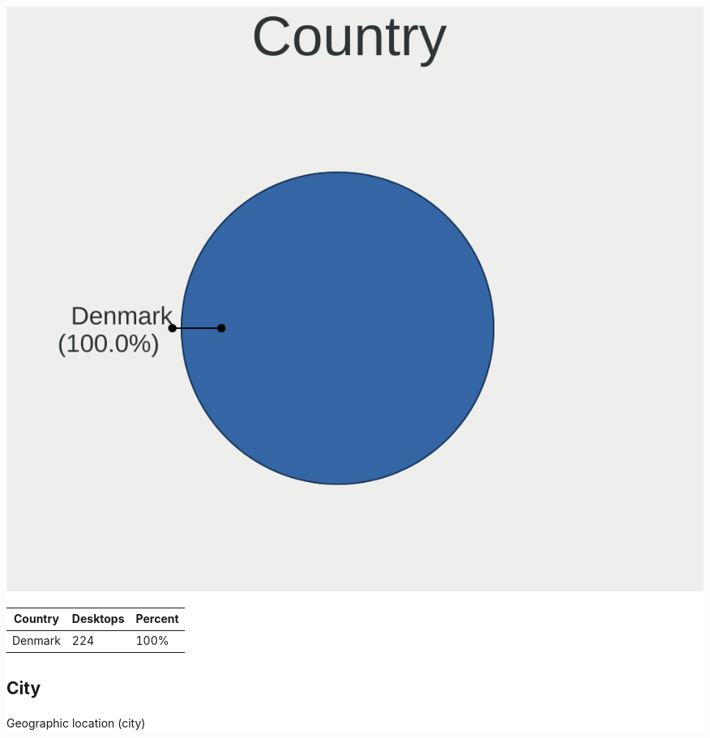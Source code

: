 ![Country](./images/pie_chart/node_location.svg)


| Country | Desktops | Percent |
|---------|----------|---------|
| Denmark | 224      | 100%    |

City
----

Geographic location (city)
